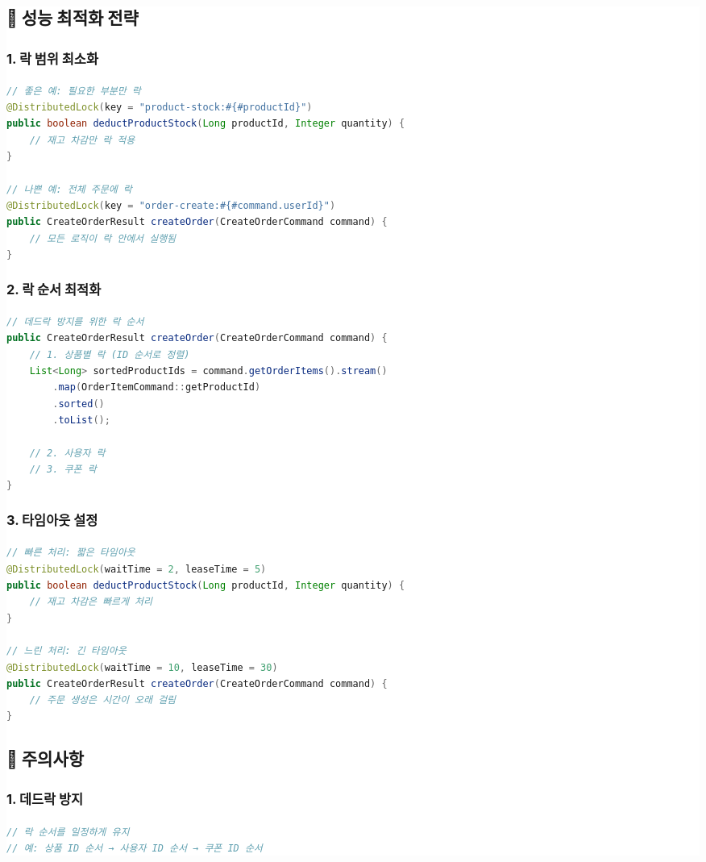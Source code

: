## 🔧 성능 최적화 전략

### 1. 락 범위 최소화
```java
// 좋은 예: 필요한 부분만 락
@DistributedLock(key = "product-stock:#{#productId}")
public boolean deductProductStock(Long productId, Integer quantity) {
    // 재고 차감만 락 적용
}

// 나쁜 예: 전체 주문에 락
@DistributedLock(key = "order-create:#{#command.userId}")
public CreateOrderResult createOrder(CreateOrderCommand command) {
    // 모든 로직이 락 안에서 실행됨
}
```

### 2. 락 순서 최적화
```java
// 데드락 방지를 위한 락 순서
public CreateOrderResult createOrder(CreateOrderCommand command) {
    // 1. 상품별 락 (ID 순서로 정렬)
    List<Long> sortedProductIds = command.getOrderItems().stream()
        .map(OrderItemCommand::getProductId)
        .sorted()
        .toList();
    
    // 2. 사용자 락
    // 3. 쿠폰 락
}
```

### 3. 타임아웃 설정
```java
// 빠른 처리: 짧은 타임아웃
@DistributedLock(waitTime = 2, leaseTime = 5)
public boolean deductProductStock(Long productId, Integer quantity) {
    // 재고 차감은 빠르게 처리
}

// 느린 처리: 긴 타임아웃
@DistributedLock(waitTime = 10, leaseTime = 30)
public CreateOrderResult createOrder(CreateOrderCommand command) {
    // 주문 생성은 시간이 오래 걸림
}
```

## 🚨 주의사항

### 1. 데드락 방지
```java
// 락 순서를 일정하게 유지
// 예: 상품 ID 순서 → 사용자 ID 순서 → 쿠폰 ID 순서
```
